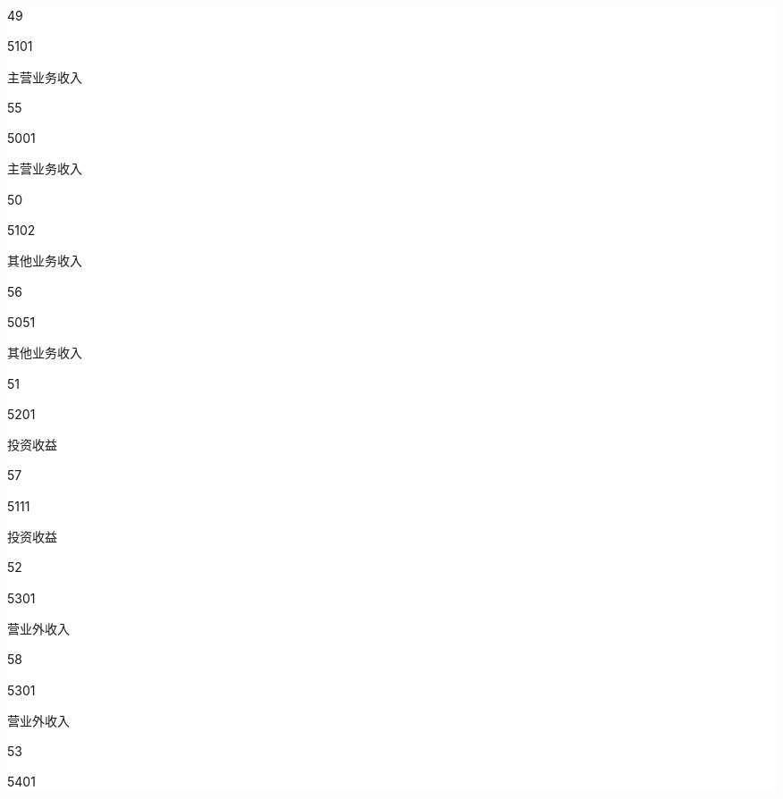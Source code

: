 49
	

5101
	

主营业务收入
	

55
	

5001
	

主营业务收入

50
	

5102
	

其他业务收入
	

56
	

5051
	

其他业务收入

51
	

5201
	

投资收益
	

57
	

5111
	

投资收益

52
	

5301
	

营业外收入
	

58
	

5301
	

营业外收入

53
	

5401
	